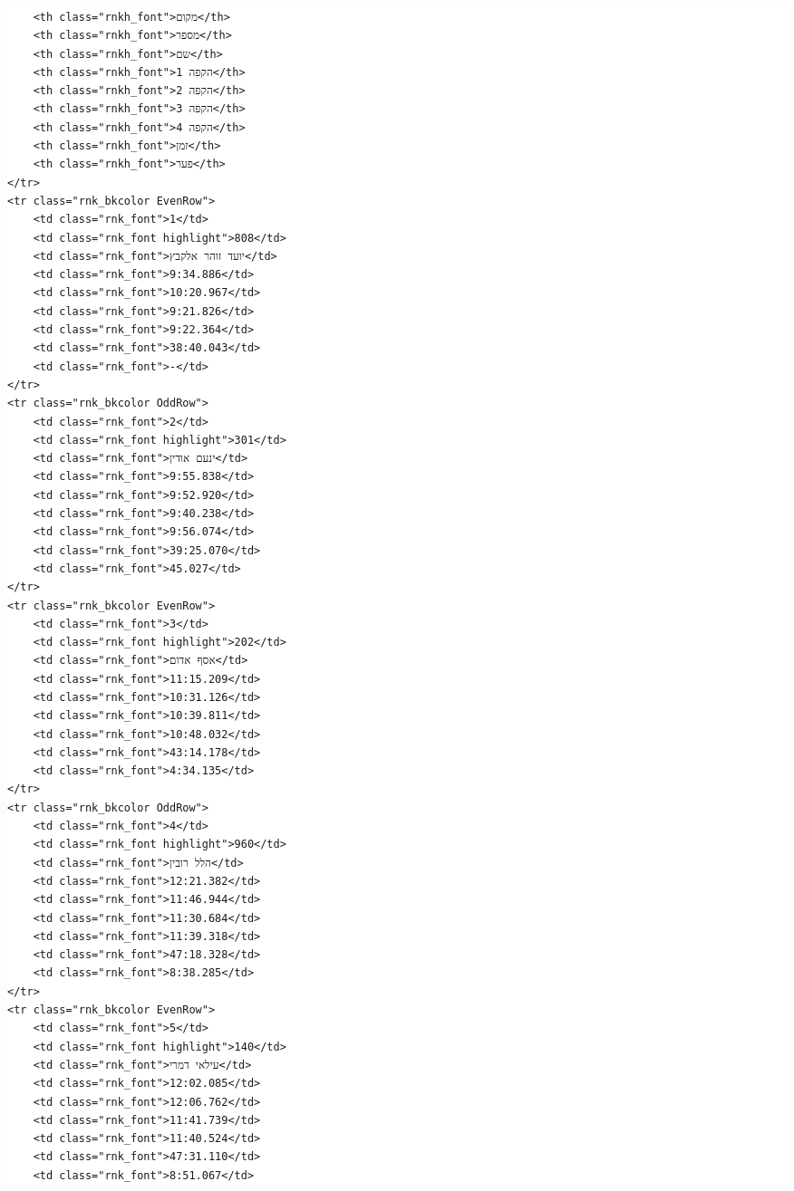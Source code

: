         <th class="rnkh_font">מקום</th>
        <th class="rnkh_font">מספר</th>
        <th class="rnkh_font">שם</th>
        <th class="rnkh_font">הקפה 1</th>
        <th class="rnkh_font">הקפה 2</th>
        <th class="rnkh_font">הקפה 3</th>
        <th class="rnkh_font">הקפה 4</th>
        <th class="rnkh_font">זמן</th>
        <th class="rnkh_font">פער</th>
    </tr>
    <tr class="rnk_bkcolor EvenRow">
        <td class="rnk_font">1</td>
        <td class="rnk_font highlight">808</td>
        <td class="rnk_font">יועד זוהר אלקבץ</td>
        <td class="rnk_font">9:34.886</td>
        <td class="rnk_font">10:20.967</td>
        <td class="rnk_font">9:21.826</td>
        <td class="rnk_font">9:22.364</td>
        <td class="rnk_font">38:40.043</td>
        <td class="rnk_font">-</td>
    </tr>
    <tr class="rnk_bkcolor OddRow">
        <td class="rnk_font">2</td>
        <td class="rnk_font highlight">301</td>
        <td class="rnk_font">ינעם אודין</td>
        <td class="rnk_font">9:55.838</td>
        <td class="rnk_font">9:52.920</td>
        <td class="rnk_font">9:40.238</td>
        <td class="rnk_font">9:56.074</td>
        <td class="rnk_font">39:25.070</td>
        <td class="rnk_font">45.027</td>
    </tr>
    <tr class="rnk_bkcolor EvenRow">
        <td class="rnk_font">3</td>
        <td class="rnk_font highlight">202</td>
        <td class="rnk_font">אסף אדום</td>
        <td class="rnk_font">11:15.209</td>
        <td class="rnk_font">10:31.126</td>
        <td class="rnk_font">10:39.811</td>
        <td class="rnk_font">10:48.032</td>
        <td class="rnk_font">43:14.178</td>
        <td class="rnk_font">4:34.135</td>
    </tr>
    <tr class="rnk_bkcolor OddRow">
        <td class="rnk_font">4</td>
        <td class="rnk_font highlight">960</td>
        <td class="rnk_font">הלל רובין</td>
        <td class="rnk_font">12:21.382</td>
        <td class="rnk_font">11:46.944</td>
        <td class="rnk_font">11:30.684</td>
        <td class="rnk_font">11:39.318</td>
        <td class="rnk_font">47:18.328</td>
        <td class="rnk_font">8:38.285</td>
    </tr>
    <tr class="rnk_bkcolor EvenRow">
        <td class="rnk_font">5</td>
        <td class="rnk_font highlight">140</td>
        <td class="rnk_font">עילאי דמרי</td>
        <td class="rnk_font">12:02.085</td>
        <td class="rnk_font">12:06.762</td>
        <td class="rnk_font">11:41.739</td>
        <td class="rnk_font">11:40.524</td>
        <td class="rnk_font">47:31.110</td>
        <td class="rnk_font">8:51.067</td>